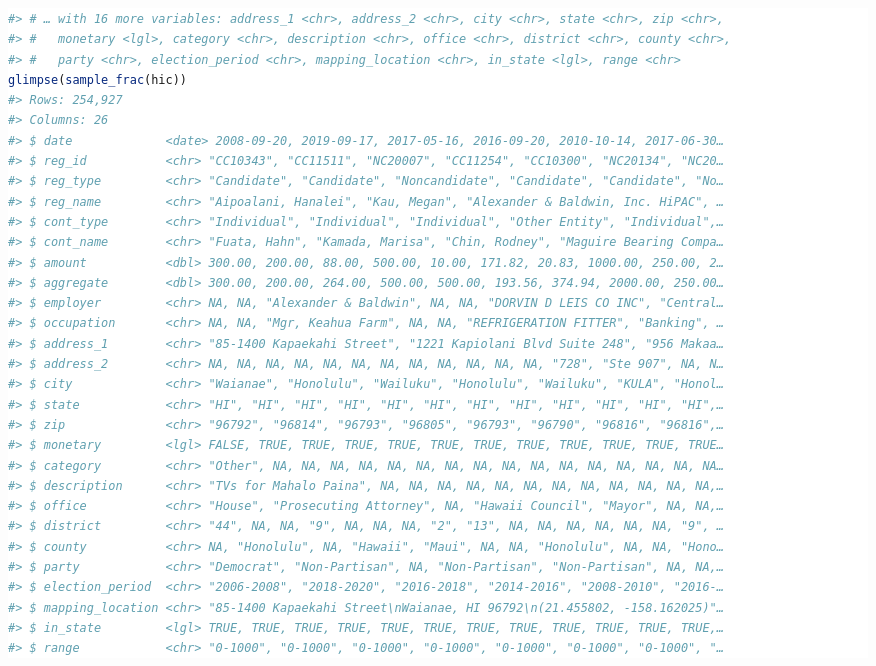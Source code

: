 ``` r
#> # … with 16 more variables: address_1 <chr>, address_2 <chr>, city <chr>, state <chr>, zip <chr>,
#> #   monetary <lgl>, category <chr>, description <chr>, office <chr>, district <chr>, county <chr>,
#> #   party <chr>, election_period <chr>, mapping_location <chr>, in_state <lgl>, range <chr>
glimpse(sample_frac(hic))
#> Rows: 254,927
#> Columns: 26
#> $ date             <date> 2008-09-20, 2019-09-17, 2017-05-16, 2016-09-20, 2010-10-14, 2017-06-30…
#> $ reg_id           <chr> "CC10343", "CC11511", "NC20007", "CC11254", "CC10300", "NC20134", "NC20…
#> $ reg_type         <chr> "Candidate", "Candidate", "Noncandidate", "Candidate", "Candidate", "No…
#> $ reg_name         <chr> "Aipoalani, Hanalei", "Kau, Megan", "Alexander & Baldwin, Inc. HiPAC", …
#> $ cont_type        <chr> "Individual", "Individual", "Individual", "Other Entity", "Individual",…
#> $ cont_name        <chr> "Fuata, Hahn", "Kamada, Marisa", "Chin, Rodney", "Maguire Bearing Compa…
#> $ amount           <dbl> 300.00, 200.00, 88.00, 500.00, 10.00, 171.82, 20.83, 1000.00, 250.00, 2…
#> $ aggregate        <dbl> 300.00, 200.00, 264.00, 500.00, 500.00, 193.56, 374.94, 2000.00, 250.00…
#> $ employer         <chr> NA, NA, "Alexander & Baldwin", NA, NA, "DORVIN D LEIS CO INC", "Central…
#> $ occupation       <chr> NA, NA, "Mgr, Keahua Farm", NA, NA, "REFRIGERATION FITTER", "Banking", …
#> $ address_1        <chr> "85-1400 Kapaekahi Street", "1221 Kapiolani Blvd Suite 248", "956 Makaa…
#> $ address_2        <chr> NA, NA, NA, NA, NA, NA, NA, NA, NA, NA, NA, NA, "728", "Ste 907", NA, N…
#> $ city             <chr> "Waianae", "Honolulu", "Wailuku", "Honolulu", "Wailuku", "KULA", "Honol…
#> $ state            <chr> "HI", "HI", "HI", "HI", "HI", "HI", "HI", "HI", "HI", "HI", "HI", "HI",…
#> $ zip              <chr> "96792", "96814", "96793", "96805", "96793", "96790", "96816", "96816",…
#> $ monetary         <lgl> FALSE, TRUE, TRUE, TRUE, TRUE, TRUE, TRUE, TRUE, TRUE, TRUE, TRUE, TRUE…
#> $ category         <chr> "Other", NA, NA, NA, NA, NA, NA, NA, NA, NA, NA, NA, NA, NA, NA, NA, NA…
#> $ description      <chr> "TVs for Mahalo Paina", NA, NA, NA, NA, NA, NA, NA, NA, NA, NA, NA, NA,…
#> $ office           <chr> "House", "Prosecuting Attorney", NA, "Hawaii Council", "Mayor", NA, NA,…
#> $ district         <chr> "44", NA, NA, "9", NA, NA, NA, "2", "13", NA, NA, NA, NA, NA, NA, "9", …
#> $ county           <chr> NA, "Honolulu", NA, "Hawaii", "Maui", NA, NA, "Honolulu", NA, NA, "Hono…
#> $ party            <chr> "Democrat", "Non-Partisan", NA, "Non-Partisan", "Non-Partisan", NA, NA,…
#> $ election_period  <chr> "2006-2008", "2018-2020", "2016-2018", "2014-2016", "2008-2010", "2016-…
#> $ mapping_location <chr> "85-1400 Kapaekahi Street\nWaianae, HI 96792\n(21.455802, -158.162025)"…
#> $ in_state         <lgl> TRUE, TRUE, TRUE, TRUE, TRUE, TRUE, TRUE, TRUE, TRUE, TRUE, TRUE, TRUE,…
#> $ range            <chr> "0-1000", "0-1000", "0-1000", "0-1000", "0-1000", "0-1000", "0-1000", "…
```
